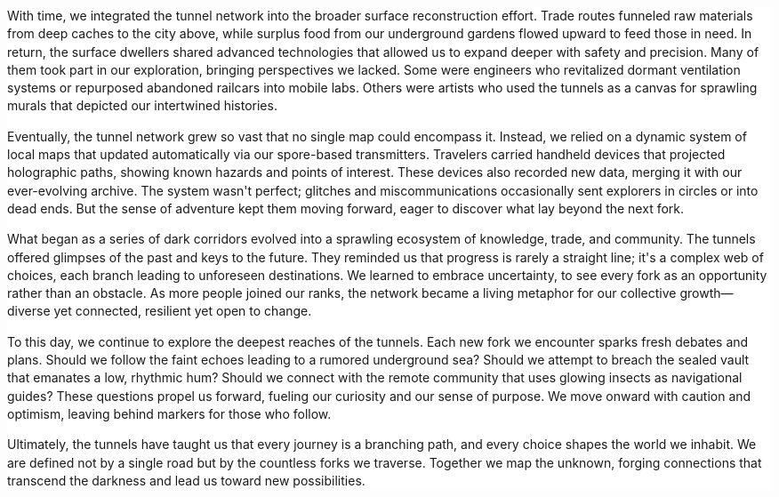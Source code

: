 With time, we integrated the tunnel network into the broader surface reconstruction effort. Trade routes funneled raw materials from deep caches to the city above, while surplus food from our underground gardens flowed upward to feed those in need. In return, the surface dwellers shared advanced technologies that allowed us to expand deeper with safety and precision. Many of them took part in our exploration, bringing perspectives we lacked. Some were engineers who revitalized dormant ventilation systems or repurposed abandoned railcars into mobile labs. Others were artists who used the tunnels as a canvas for sprawling murals that depicted our intertwined histories.

Eventually, the tunnel network grew so vast that no single map could encompass it. Instead, we relied on a dynamic system of local maps that updated automatically via our spore-based transmitters. Travelers carried handheld devices that projected holographic paths, showing known hazards and points of interest. These devices also recorded new data, merging it with our ever-evolving archive. The system wasn't perfect; glitches and miscommunications occasionally sent explorers in circles or into dead ends. But the sense of adventure kept them moving forward, eager to discover what lay beyond the next fork.

What began as a series of dark corridors evolved into a sprawling ecosystem of knowledge, trade, and community. The tunnels offered glimpses of the past and keys to the future. They reminded us that progress is rarely a straight line; it's a complex web of choices, each branch leading to unforeseen destinations. We learned to embrace uncertainty, to see every fork as an opportunity rather than an obstacle. As more people joined our ranks, the network became a living metaphor for our collective growth—diverse yet connected, resilient yet open to change.

To this day, we continue to explore the deepest reaches of the tunnels. Each new fork we encounter sparks fresh debates and plans. Should we follow the faint echoes leading to a rumored underground sea? Should we attempt to breach the sealed vault that emanates a low, rhythmic hum? Should we connect with the remote community that uses glowing insects as navigational guides? These questions propel us forward, fueling our curiosity and our sense of purpose. We move onward with caution and optimism, leaving behind markers for those who follow.

Ultimately, the tunnels have taught us that every journey is a branching path, and every choice shapes the world we inhabit. We are defined not by a single road but by the countless forks we traverse. Together we map the unknown, forging connections that transcend the darkness and lead us toward new possibilities.
